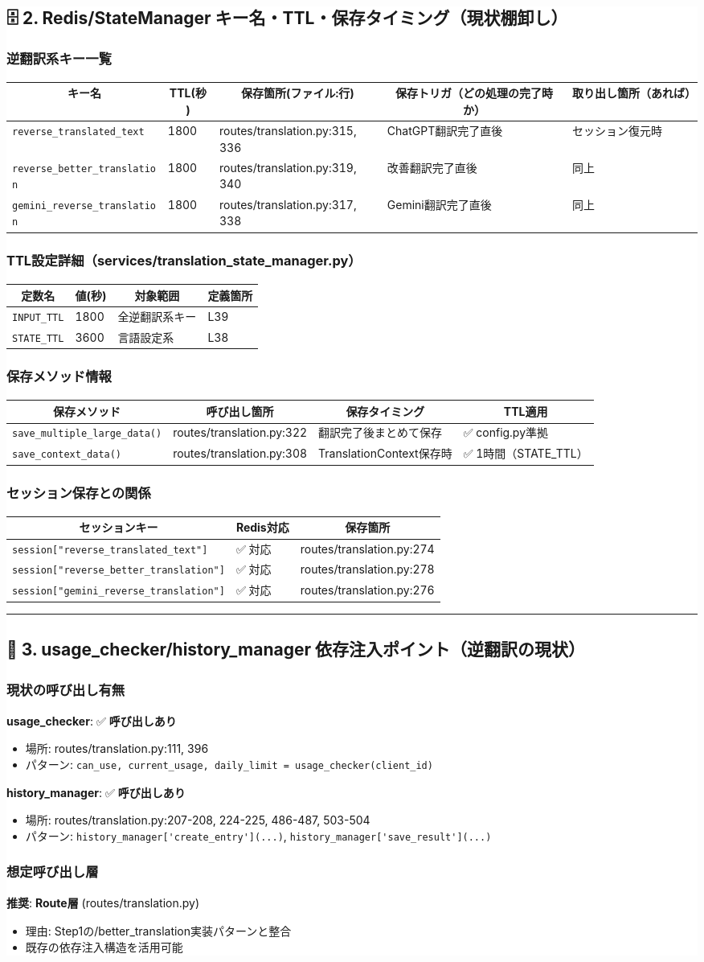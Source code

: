 
## 🗄️ 2. Redis/StateManager キー名・TTL・保存タイミング（現状棚卸し）

### 逆翻訳系キー一覧
| キー名 | TTL(秒) | 保存箇所(ファイル:行) | 保存トリガ（どの処理の完了時か） | 取り出し箇所（あれば） |
|--------|---------|----------------------|----------------------------------|-------------------|
| `reverse_translated_text` | 1800 | routes/translation.py:315, 336 | ChatGPT翻訳完了直後 | セッション復元時 |
| `reverse_better_translation` | 1800 | routes/translation.py:319, 340 | 改善翻訳完了直後 | 同上 |
| `gemini_reverse_translation` | 1800 | routes/translation.py:317, 338 | Gemini翻訳完了直後 | 同上 |

### TTL設定詳細（services/translation_state_manager.py）
| 定数名 | 値(秒) | 対象範囲 | 定義箇所 |
|--------|--------|----------|----------|
| `INPUT_TTL` | 1800 | 全逆翻訳系キー | L39 |
| `STATE_TTL` | 3600 | 言語設定系 | L38 |

### 保存メソッド情報
| 保存メソッド | 呼び出し箇所 | 保存タイミング | TTL適用 |
|-------------|-------------|---------------|---------|
| `save_multiple_large_data()` | routes/translation.py:322 | 翻訳完了後まとめて保存 | ✅ config.py準拠 |
| `save_context_data()` | routes/translation.py:308 | TranslationContext保存時 | ✅ 1時間（STATE_TTL） |

### セッション保存との関係
| セッションキー | Redis対応 | 保存箇所 |
|---------------|-----------|----------|
| `session["reverse_translated_text"]` | ✅ 対応 | routes/translation.py:274 |
| `session["reverse_better_translation"]` | ✅ 対応 | routes/translation.py:278 |
| `session["gemini_reverse_translation"]` | ✅ 対応 | routes/translation.py:276 |

---

## 🔗 3. usage_checker/history_manager 依存注入ポイント（逆翻訳の現状）

### 現状の呼び出し有無
**usage_checker**: ✅ **呼び出しあり**
- 場所: routes/translation.py:111, 396
- パターン: `can_use, current_usage, daily_limit = usage_checker(client_id)`

**history_manager**: ✅ **呼び出しあり**  
- 場所: routes/translation.py:207-208, 224-225, 486-487, 503-504
- パターン: `history_manager['create_entry'](...)`, `history_manager['save_result'](...)`

### 想定呼び出し層
**推奨**: **Route層** (routes/translation.py)
- 理由: Step1の/better_translation実装パターンと整合
- 既存の依存注入構造を活用可能
